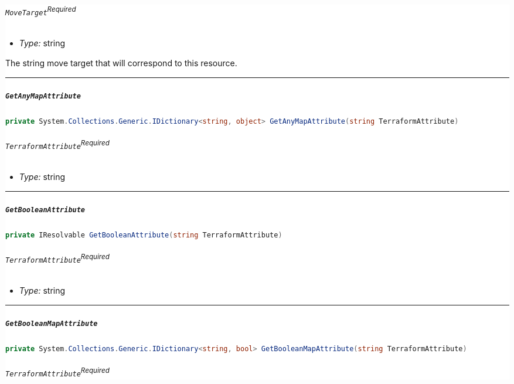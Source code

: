 ###### `MoveTarget`<sup>Required</sup> <a name="MoveTarget" id="@cdktf/provider-databricks.customAppIntegration.CustomAppIntegration.addMoveTarget.parameter.moveTarget"></a>

- *Type:* string

The string move target that will correspond to this resource.

---

##### `GetAnyMapAttribute` <a name="GetAnyMapAttribute" id="@cdktf/provider-databricks.customAppIntegration.CustomAppIntegration.getAnyMapAttribute"></a>

```csharp
private System.Collections.Generic.IDictionary<string, object> GetAnyMapAttribute(string TerraformAttribute)
```

###### `TerraformAttribute`<sup>Required</sup> <a name="TerraformAttribute" id="@cdktf/provider-databricks.customAppIntegration.CustomAppIntegration.getAnyMapAttribute.parameter.terraformAttribute"></a>

- *Type:* string

---

##### `GetBooleanAttribute` <a name="GetBooleanAttribute" id="@cdktf/provider-databricks.customAppIntegration.CustomAppIntegration.getBooleanAttribute"></a>

```csharp
private IResolvable GetBooleanAttribute(string TerraformAttribute)
```

###### `TerraformAttribute`<sup>Required</sup> <a name="TerraformAttribute" id="@cdktf/provider-databricks.customAppIntegration.CustomAppIntegration.getBooleanAttribute.parameter.terraformAttribute"></a>

- *Type:* string

---

##### `GetBooleanMapAttribute` <a name="GetBooleanMapAttribute" id="@cdktf/provider-databricks.customAppIntegration.CustomAppIntegration.getBooleanMapAttribute"></a>

```csharp
private System.Collections.Generic.IDictionary<string, bool> GetBooleanMapAttribute(string TerraformAttribute)
```

###### `TerraformAttribute`<sup>Required</sup> <a name="TerraformAttribute" id="@cdktf/provider-databricks.customAppIntegration.CustomAppIntegration.getBooleanMapAttribute.parameter.terraformAttribute"></a>
